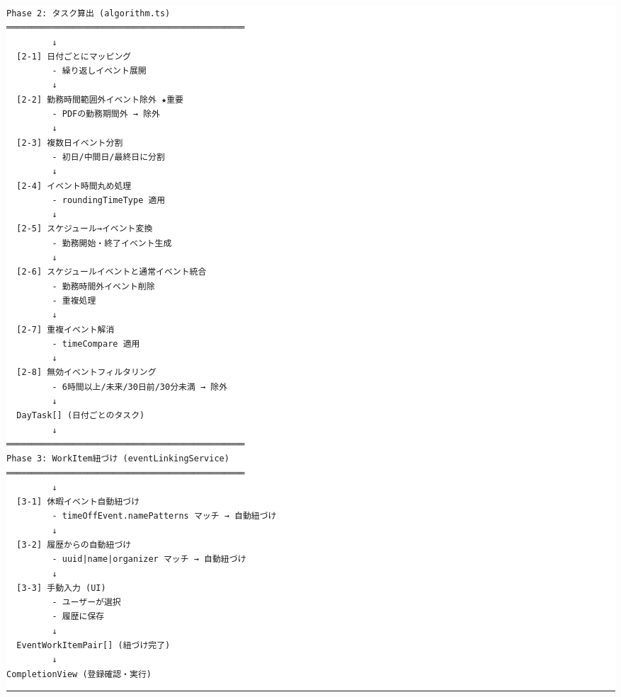 ```
Phase 2: タスク算出 (algorithm.ts)
═══════════════════════════════════════════════
         ↓
  [2-1] 日付ごとにマッピング
         - 繰り返しイベント展開
         ↓
  [2-2] 勤務時間範囲外イベント除外 ★重要
         - PDFの勤務期間外 → 除外
         ↓
  [2-3] 複数日イベント分割
         - 初日/中間日/最終日に分割
         ↓
  [2-4] イベント時間丸め処理
         - roundingTimeType 適用
         ↓
  [2-5] スケジュール→イベント変換
         - 勤務開始・終了イベント生成
         ↓
  [2-6] スケジュールイベントと通常イベント統合
         - 勤務時間外イベント削除
         - 重複処理
         ↓
  [2-7] 重複イベント解消
         - timeCompare 適用
         ↓
  [2-8] 無効イベントフィルタリング
         - 6時間以上/未来/30日前/30分未満 → 除外
         ↓
  DayTask[] (日付ごとのタスク)
         ↓
═══════════════════════════════════════════════
Phase 3: WorkItem紐づけ (eventLinkingService)
═══════════════════════════════════════════════
         ↓
  [3-1] 休暇イベント自動紐づけ
         - timeOffEvent.namePatterns マッチ → 自動紐づけ
         ↓
  [3-2] 履歴からの自動紐づけ
         - uuid|name|organizer マッチ → 自動紐づけ
         ↓
  [3-3] 手動入力 (UI)
         - ユーザーが選択
         - 履歴に保存
         ↓
  EventWorkItemPair[] (紐づけ完了)
         ↓
CompletionView (登録確認・実行)
```

---
